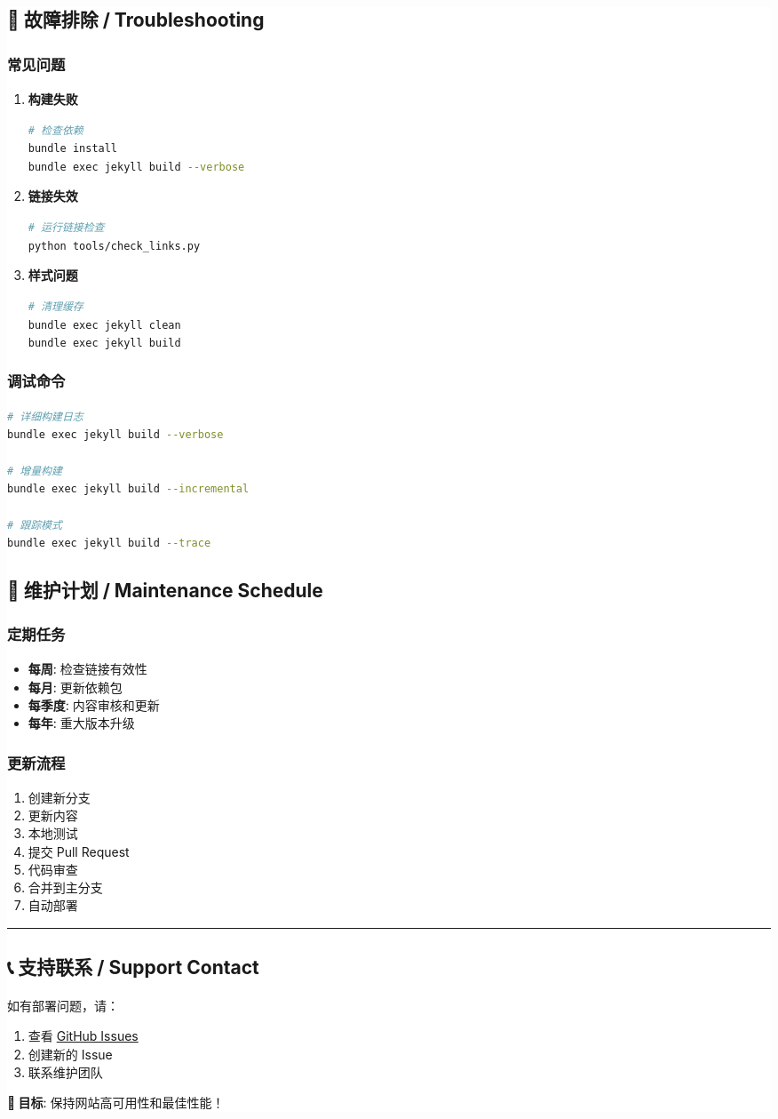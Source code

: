 ## 🚨 故障排除 / Troubleshooting

### 常见问题

1. **构建失败**
   ```bash
   # 检查依赖
   bundle install
   bundle exec jekyll build --verbose
   ```

2. **链接失效**
   ```bash
   # 运行链接检查
   python tools/check_links.py
   ```

3. **样式问题**
   ```bash
   # 清理缓存
   bundle exec jekyll clean
   bundle exec jekyll build
   ```

### 调试命令

```bash
# 详细构建日志
bundle exec jekyll build --verbose

# 增量构建
bundle exec jekyll build --incremental

# 跟踪模式
bundle exec jekyll build --trace
```

## 📅 维护计划 / Maintenance Schedule

### 定期任务

- **每周**: 检查链接有效性
- **每月**: 更新依赖包
- **每季度**: 内容审核和更新
- **每年**: 重大版本升级

### 更新流程

1. 创建新分支
2. 更新内容
3. 本地测试
4. 提交 Pull Request
5. 代码审查
6. 合并到主分支
7. 自动部署

---

## 📞 支持联系 / Support Contact

如有部署问题，请：

1. 查看 [GitHub Issues](https://github.com/flypython/python/issues)
2. 创建新的 Issue
3. 联系维护团队

**🎯 目标**: 保持网站高可用性和最佳性能！ 